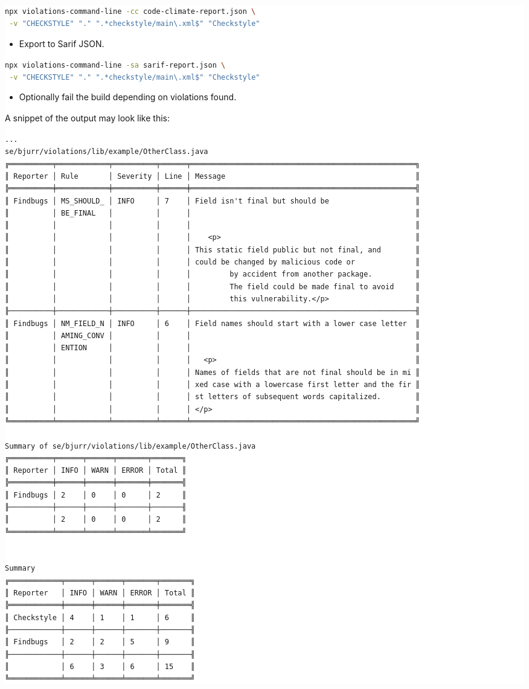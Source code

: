 ```bash
npx violations-command-line -cc code-climate-report.json \
 -v "CHECKSTYLE" "." ".*checkstyle/main\.xml$" "Checkstyle"
```

- Export to Sarif JSON.

```bash
npx violations-command-line -sa sarif-report.json \
 -v "CHECKSTYLE" "." ".*checkstyle/main\.xml$" "Checkstyle"
```

- Optionally fail the build depending on violations found.

A snippet of the output may look like this:

```
...
se/bjurr/violations/lib/example/OtherClass.java
╔══════════╤════════════╤══════════╤══════╤════════════════════════════════════════════════════╗
║ Reporter │ Rule       │ Severity │ Line │ Message                                            ║
╠══════════╪════════════╪══════════╪══════╪════════════════════════════════════════════════════╣
║ Findbugs │ MS_SHOULD_ │ INFO     │ 7    │ Field isn't final but should be                    ║
║          │ BE_FINAL   │          │      │                                                    ║
║          │            │          │      │                                                    ║
║          │            │          │      │    <p>                                             ║
║          │            │          │      │ This static field public but not final, and        ║
║          │            │          │      │ could be changed by malicious code or              ║
║          │            │          │      │         by accident from another package.          ║
║          │            │          │      │         The field could be made final to avoid     ║
║          │            │          │      │         this vulnerability.</p>                    ║
╟──────────┼────────────┼──────────┼──────┼────────────────────────────────────────────────────╢
║ Findbugs │ NM_FIELD_N │ INFO     │ 6    │ Field names should start with a lower case letter  ║
║          │ AMING_CONV │          │      │                                                    ║
║          │ ENTION     │          │      │                                                    ║
║          │            │          │      │   <p>                                              ║
║          │            │          │      │ Names of fields that are not final should be in mi ║
║          │            │          │      │ xed case with a lowercase first letter and the fir ║
║          │            │          │      │ st letters of subsequent words capitalized.        ║
║          │            │          │      │ </p>                                               ║
╚══════════╧════════════╧══════════╧══════╧════════════════════════════════════════════════════╝

Summary of se/bjurr/violations/lib/example/OtherClass.java
╔══════════╤══════╤══════╤═══════╤═══════╗
║ Reporter │ INFO │ WARN │ ERROR │ Total ║
╠══════════╪══════╪══════╪═══════╪═══════╣
║ Findbugs │ 2    │ 0    │ 0     │ 2     ║
╟──────────┼──────┼──────┼───────┼───────╢
║          │ 2    │ 0    │ 0     │ 2     ║
╚══════════╧══════╧══════╧═══════╧═══════╝


Summary
╔════════════╤══════╤══════╤═══════╤═══════╗
║ Reporter   │ INFO │ WARN │ ERROR │ Total ║
╠════════════╪══════╪══════╪═══════╪═══════╣
║ Checkstyle │ 4    │ 1    │ 1     │ 6     ║
╟────────────┼──────┼──────┼───────┼───────╢
║ Findbugs   │ 2    │ 2    │ 5     │ 9     ║
╟────────────┼──────┼──────┼───────┼───────╢
║            │ 6    │ 3    │ 6     │ 15    ║
╚════════════╧══════╧══════╧═══════╧═══════╝
```

